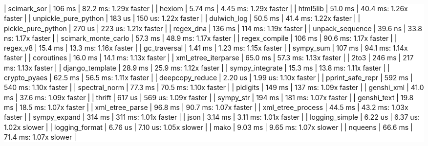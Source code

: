 | scimark_sor              | 106 ms                                                      | 82.2 ms: 1.29x faster                                                      |
| hexiom                   | 5.74 ms                                                     | 4.45 ms: 1.29x faster                                                      |
| html5lib                 | 51.0 ms                                                     | 40.4 ms: 1.26x faster                                                      |
| unpickle_pure_python     | 183 us                                                      | 150 us: 1.22x faster                                                       |
| dulwich_log              | 50.5 ms                                                     | 41.4 ms: 1.22x faster                                                      |
| pickle_pure_python       | 270 us                                                      | 223 us: 1.21x faster                                                       |
| regex_dna                | 136 ms                                                      | 114 ms: 1.19x faster                                                       |
| unpack_sequence          | 39.6 ns                                                     | 33.8 ns: 1.17x faster                                                      |
| scimark_monte_carlo      | 57.3 ms                                                     | 48.9 ms: 1.17x faster                                                      |
| regex_compile            | 106 ms                                                      | 90.6 ms: 1.17x faster                                                      |
| regex_v8                 | 15.4 ms                                                     | 13.3 ms: 1.16x faster                                                      |
| gc_traversal             | 1.41 ms                                                     | 1.23 ms: 1.15x faster                                                      |
| sympy_sum                | 107 ms                                                      | 94.1 ms: 1.14x faster                                                      |
| coroutines               | 16.0 ms                                                     | 14.1 ms: 1.13x faster                                                      |
| xml_etree_iterparse      | 65.0 ms                                                     | 57.3 ms: 1.13x faster                                                      |
| 2to3                     | 246 ms                                                      | 217 ms: 1.13x faster                                                       |
| django_template          | 28.9 ms                                                     | 25.9 ms: 1.12x faster                                                      |
| sympy_integrate          | 15.3 ms                                                     | 13.8 ms: 1.11x faster                                                      |
| crypto_pyaes             | 62.5 ms                                                     | 56.5 ms: 1.11x faster                                                      |
| deepcopy_reduce          | 2.20 us                                                     | 1.99 us: 1.10x faster                                                      |
| pprint_safe_repr         | 592 ms                                                      | 540 ms: 1.10x faster                                                       |
| spectral_norm            | 77.3 ms                                                     | 70.5 ms: 1.10x faster                                                      |
| pidigits                 | 149 ms                                                      | 137 ms: 1.09x faster                                                       |
| genshi_xml               | 41.0 ms                                                     | 37.6 ms: 1.09x faster                                                      |
| thrift                   | 617 us                                                      | 569 us: 1.09x faster                                                       |
| sympy_str                | 194 ms                                                      | 181 ms: 1.07x faster                                                       |
| genshi_text              | 19.8 ms                                                     | 18.5 ms: 1.07x faster                                                      |
| xml_etree_parse          | 96.8 ms                                                     | 90.7 ms: 1.07x faster                                                      |
| xml_etree_process        | 44.5 ms                                                     | 43.2 ms: 1.03x faster                                                      |
| sympy_expand             | 314 ms                                                      | 311 ms: 1.01x faster                                                       |
| json                     | 3.14 ms                                                     | 3.11 ms: 1.01x faster                                                      |
| logging_simple           | 6.22 us                                                     | 6.37 us: 1.02x slower                                                      |
| logging_format           | 6.76 us                                                     | 7.10 us: 1.05x slower                                                      |
| mako                     | 9.03 ms                                                     | 9.65 ms: 1.07x slower                                                      |
| nqueens                  | 66.6 ms                                                     | 71.4 ms: 1.07x slower                                                      |